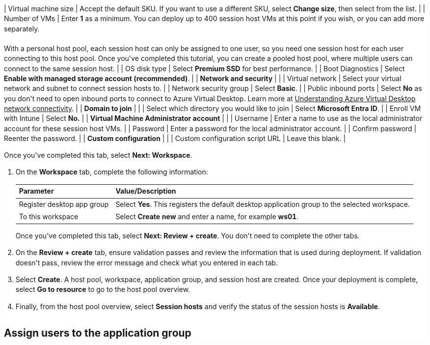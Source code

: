    | Virtual machine size | Accept the default SKU. If you want to use a different SKU, select **Change size**, then select from the list. |
   | Number of VMs | Enter **1** as a minimum. You can deploy up to 400 session host VMs at this point if you wish, or you can add more separately.<br /><br />With a personal host pool, each session host can only be assigned to one user, so you need one session host for each user connecting to this host pool. Once you've completed this tutorial, you can create a pooled host pool, where multiple users can connect to the same session host. |
   | OS disk type | Select **Premium SSD** for best performance. |
   | Boot Diagnostics | Select **Enable with managed storage account (recommended)**. |
   | **Network and security** |  |
   | Virtual network | Select your virtual network and subnet to connect session hosts to. |
   | Network security group | Select **Basic**. |
   | Public inbound ports | Select **No** as you don't need to open inbound ports to connect to Azure Virtual Desktop. Learn more at [Understanding Azure Virtual Desktop network connectivity](network-connectivity.md). |
   | **Domain to join** |  |
   | Select which directory you would like to join | Select **Microsoft Entra ID**. |
   | Enroll VM with Intune | Select **No.** |
   | **Virtual Machine Administrator account** |  |
   | Username | Enter a name to use as the local administrator account for these session host VMs. |
   | Password | Enter a password for the local administrator account. |
   | Confirm password | Reenter the password. |
   | **Custom configuration** |  |
   | Custom configuration script URL | Leave this blank. |

   Once you've completed this tab, select **Next: Workspace**.

1. On the **Workspace** tab, complete the following information:

   | Parameter | Value/Description |
   |--|--|
   | Register desktop app group | Select **Yes**. This registers the default desktop application group to the selected workspace. |
   | To this workspace | Select **Create new** and enter a name, for example **ws01**. |

   Once you've completed this tab, select **Next: Review + create**. You don't need to complete the other tabs.

1. On the **Review + create** tab, ensure validation passes and review the information that is used during deployment. If validation doesn't pass, review the error message and check what you entered in each tab.

1. Select **Create**. A host pool, workspace, application group, and session host are created. Once your deployment is complete, select **Go to resource** to go to the host pool overview.

1. Finally, from the host pool overview, select **Session hosts** and verify the status of the session hosts is **Available**.

## Assign users to the application group
